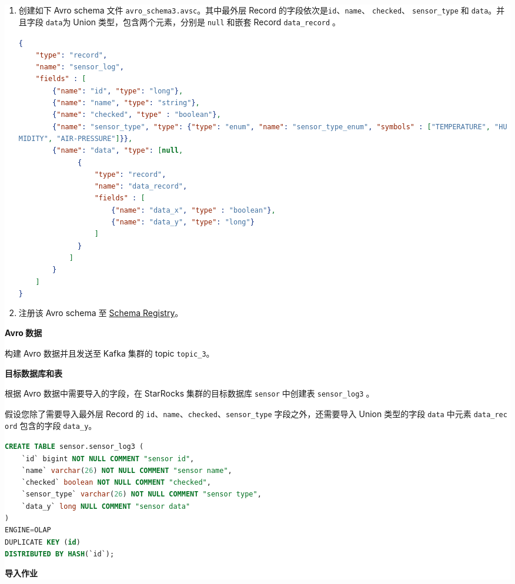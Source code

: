 1. 创建如下 Avro schema 文件 `avro_schema3.avsc`。其中最外层 Record 的字段依次是`id`、`name`、 `checked`、 `sensor_type` 和 `data`。并且字段 `data`为 Union 类型，包含两个元素，分别是 `null` 和嵌套 Record `data_record` 。

      ```JSON
      {
          "type": "record",
          "name": "sensor_log",
          "fields" : [
              {"name": "id", "type": "long"},
              {"name": "name", "type": "string"},
              {"name": "checked", "type" : "boolean"},
              {"name": "sensor_type", "type": {"type": "enum", "name": "sensor_type_enum", "symbols" : ["TEMPERATURE", "HUMIDITY", "AIR-PRESSURE"]}},
              {"name": "data", "type": [null,
                    {
                        "type": "record",
                        "name": "data_record",
                        "fields" : [
                            {"name": "data_x", "type" : "boolean"},
                            {"name": "data_y", "type": "long"}
                        ]
                    }
                  ]
              }
          ]
      }
      ```

2. 注册该 Avro schema 至 [Schema Registry](https://docs.confluent.io/platform/current/schema-registry/index.html)。

**Avro 数据**

构建 Avro 数据并且发送至 Kafka 集群的 topic `topic_3`。

**目标数据库和表**

根据 Avro 数据中需要导入的字段，在 StarRocks 集群的目标数据库 `sensor` 中创建表 `sensor_log3` 。

假设您除了需要导入最外层 Record 的 `id`、`name`、`checked`、`sensor_type` 字段之外，还需要导入 Union 类型的字段 `data` 中元素 `data_record` 包含的字段 `data_y`。

```sql
CREATE TABLE sensor.sensor_log3 ( 
    `id` bigint NOT NULL COMMENT "sensor id",
    `name` varchar(26) NOT NULL COMMENT "sensor name", 
    `checked` boolean NOT NULL COMMENT "checked", 
    `sensor_type` varchar(26) NOT NULL COMMENT "sensor type",
    `data_y` long NULL COMMENT "sensor data" 
) 
ENGINE=OLAP 
DUPLICATE KEY (id) 
DISTRIBUTED BY HASH(`id`);
```

**导入作业**
